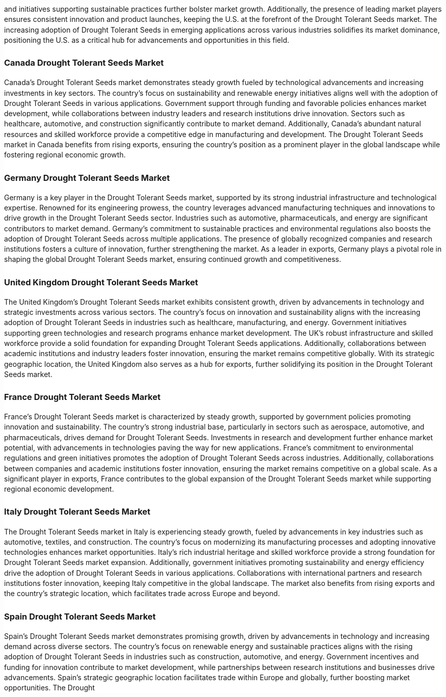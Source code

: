 and initiatives supporting sustainable practices further bolster market growth. Additionally, the presence of leading market players ensures consistent innovation and product launches, keeping the U.S. at the forefront of the Drought Tolerant Seeds market. The increasing adoption of Drought Tolerant Seeds in emerging applications across various industries solidifies its market dominance, positioning the U.S. as a critical hub for advancements and opportunities in this field.</p><h3>Canada Drought Tolerant Seeds Market</h3><p>Canada&rsquo;s Drought Tolerant Seeds market demonstrates steady growth fueled by technological advancements and increasing investments in key sectors. The country&rsquo;s focus on sustainability and renewable energy initiatives aligns well with the adoption of Drought Tolerant Seeds in various applications. Government support through funding and favorable policies enhances market development, while collaborations between industry leaders and research institutions drive innovation. Sectors such as healthcare, automotive, and construction significantly contribute to market demand. Additionally, Canada&rsquo;s abundant natural resources and skilled workforce provide a competitive edge in manufacturing and development. The Drought Tolerant Seeds market in Canada benefits from rising exports, ensuring the country&rsquo;s position as a prominent player in the global landscape while fostering regional economic growth.</p><h3>Germany Drought Tolerant Seeds Market</h3><p>Germany is a key player in the Drought Tolerant Seeds market, supported by its strong industrial infrastructure and technological expertise. Renowned for its engineering prowess, the country leverages advanced manufacturing techniques and innovations to drive growth in the Drought Tolerant Seeds sector. Industries such as automotive, pharmaceuticals, and energy are significant contributors to market demand. Germany&rsquo;s commitment to sustainable practices and environmental regulations also boosts the adoption of Drought Tolerant Seeds across multiple applications. The presence of globally recognized companies and research institutions fosters a culture of innovation, further strengthening the market. As a leader in exports, Germany plays a pivotal role in shaping the global Drought Tolerant Seeds market, ensuring continued growth and competitiveness.</p><h3>United Kingdom Drought Tolerant Seeds Market</h3><p>The United Kingdom&rsquo;s Drought Tolerant Seeds market exhibits consistent growth, driven by advancements in technology and strategic investments across various sectors. The country&rsquo;s focus on innovation and sustainability aligns with the increasing adoption of Drought Tolerant Seeds in industries such as healthcare, manufacturing, and energy. Government initiatives supporting green technologies and research programs enhance market development. The UK&rsquo;s robust infrastructure and skilled workforce provide a solid foundation for expanding Drought Tolerant Seeds applications. Additionally, collaborations between academic institutions and industry leaders foster innovation, ensuring the market remains competitive globally. With its strategic geographic location, the United Kingdom also serves as a hub for exports, further solidifying its position in the Drought Tolerant Seeds market.</p><h3>France Drought Tolerant Seeds Market</h3><p>France&rsquo;s Drought Tolerant Seeds market is characterized by steady growth, supported by government policies promoting innovation and sustainability. The country&rsquo;s strong industrial base, particularly in sectors such as aerospace, automotive, and pharmaceuticals, drives demand for Drought Tolerant Seeds. Investments in research and development further enhance market potential, with advancements in technologies paving the way for new applications. France&rsquo;s commitment to environmental regulations and green initiatives promotes the adoption of Drought Tolerant Seeds across industries. Additionally, collaborations between companies and academic institutions foster innovation, ensuring the market remains competitive on a global scale. As a significant player in exports, France contributes to the global expansion of the Drought Tolerant Seeds market while supporting regional economic development.</p><h3>Italy Drought Tolerant Seeds Market</h3><p>The Drought Tolerant Seeds market in Italy is experiencing steady growth, fueled by advancements in key industries such as automotive, textiles, and construction. The country&rsquo;s focus on modernizing its manufacturing processes and adopting innovative technologies enhances market opportunities. Italy&rsquo;s rich industrial heritage and skilled workforce provide a strong foundation for Drought Tolerant Seeds market expansion. Additionally, government initiatives promoting sustainability and energy efficiency drive the adoption of Drought Tolerant Seeds in various applications. Collaborations with international partners and research institutions foster innovation, keeping Italy competitive in the global landscape. The market also benefits from rising exports and the country&rsquo;s strategic location, which facilitates trade across Europe and beyond.</p><h3>Spain Drought Tolerant Seeds Market</h3><p>Spain&rsquo;s Drought Tolerant Seeds market demonstrates promising growth, driven by advancements in technology and increasing demand across diverse sectors. The country&rsquo;s focus on renewable energy and sustainable practices aligns with the rising adoption of Drought Tolerant Seeds in industries such as construction, automotive, and energy. Government incentives and funding for innovation contribute to market development, while partnerships between research institutions and businesses drive advancements. Spain&rsquo;s strategic geographic location facilitates trade within Europe and globally, further boosting market opportunities. The Drought